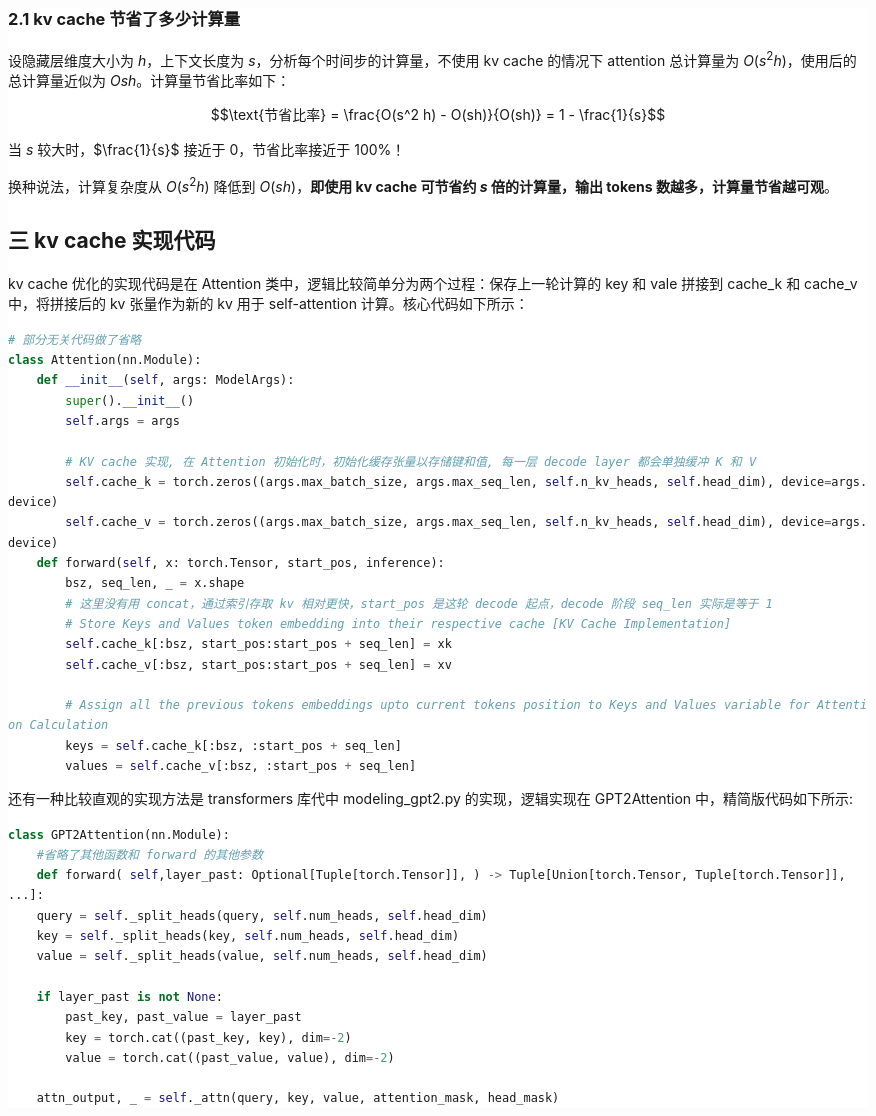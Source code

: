 ### 2.1 kv cache 节省了多少计算量

设隐藏层维度大小为 $h$，上下文长度为 $s$，分析每个时间步的计算量，不使用 kv cache 的情况下 attention 总计算量为 $O(s^2h)$，使用后的总计算量近似为 $Osh$。计算量节省比率如下：

$$\text{节省比率} = \frac{O(s^2 h) - O(sh)}{O(sh)} = 1 - \frac{1}{s}$$

当 $s$ 较大时，$\frac{1}{s}$ 接近于 0，节省比率接近于 100%！

换种说法，计算复杂度从 $O(s^2 h)$  降低到 $O(sh)$，**即使用 kv cache 可节省约 $s$ 倍的计算量，输出 tokens 数越多，计算量节省越可观**。

## 三 kv cache 实现代码

kv cache 优化的实现代码是在 Attention 类中，逻辑比较简单分为两个过程：保存上一轮计算的 key 和 vale 拼接到 cache_k 和 cache_v 中，将拼接后的 kv 张量作为新的 kv 用于 self-attention 计算。核心代码如下所示：

```python
# 部分无关代码做了省略
class Attention(nn.Module):
    def __init__(self, args: ModelArgs):
        super().__init__()
        self.args = args

        # KV cache 实现, 在 Attention 初始化时，初始化缓存张量以存储键和值, 每一层 decode layer 都会单独缓冲 K 和 V
        self.cache_k = torch.zeros((args.max_batch_size, args.max_seq_len, self.n_kv_heads, self.head_dim), device=args.device)
        self.cache_v = torch.zeros((args.max_batch_size, args.max_seq_len, self.n_kv_heads, self.head_dim), device=args.device)
    def forward(self, x: torch.Tensor, start_pos, inference):
        bsz, seq_len, _ = x.shape
        # 这里没有用 concat，通过索引存取 kv 相对更快，start_pos 是这轮 decode 起点，decode 阶段 seq_len 实际是等于 1
        # Store Keys and Values token embedding into their respective cache [KV Cache Implementation]
        self.cache_k[:bsz, start_pos:start_pos + seq_len] = xk
        self.cache_v[:bsz, start_pos:start_pos + seq_len] = xv

        # Assign all the previous tokens embeddings upto current tokens position to Keys and Values variable for Attention Calculation
        keys = self.cache_k[:bsz, :start_pos + seq_len]
        values = self.cache_v[:bsz, :start_pos + seq_len]
```

还有一种比较直观的实现方法是 transformers 库代中 modeling_gpt2.py 的实现，逻辑实现在 GPT2Attention 中，精简版代码如下所示:

```python
class GPT2Attention(nn.Module):
    #省略了其他函数和 forward 的其他参数
    def forward( self,layer_past: Optional[Tuple[torch.Tensor]], ) -> Tuple[Union[torch.Tensor, Tuple[torch.Tensor]], ...]:
    query = self._split_heads(query, self.num_heads, self.head_dim)
    key = self._split_heads(key, self.num_heads, self.head_dim)
    value = self._split_heads(value, self.num_heads, self.head_dim)

    if layer_past is not None:
        past_key, past_value = layer_past
        key = torch.cat((past_key, key), dim=-2)
        value = torch.cat((past_value, value), dim=-2)
    
    attn_output, _ = self._attn(query, key, value, attention_mask, head_mask)
```
